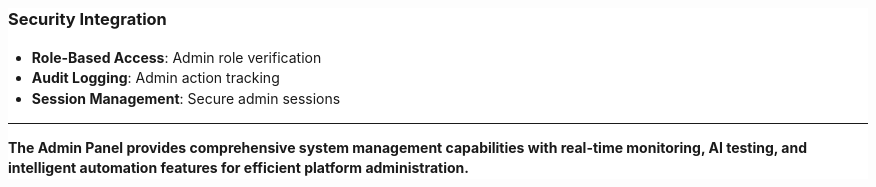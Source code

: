 ### **Security Integration**
- **Role-Based Access**: Admin role verification
- **Audit Logging**: Admin action tracking
- **Session Management**: Secure admin sessions

---

**The Admin Panel provides comprehensive system management capabilities with real-time monitoring, AI testing, and intelligent automation features for efficient platform administration.**
